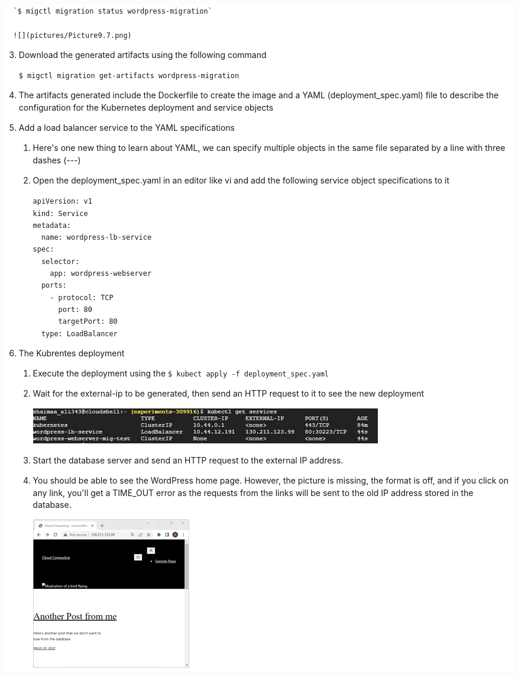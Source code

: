       `$ migctl migration status wordpress-migration`

      ![](pictures/Picture9.7.png)

   3. Download the generated artifacts using the following command

      `$ migctl migration get-artifacts wordpress-migration`

   4. The artifacts generated include the Dockerfile to create the image and a YAML (deployment\_spec.yaml) file to describe the configuration for the Kubernetes deployment and service objects

7. Add a load balancer service to the YAML specifications
   1. Here&#39;s one new thing to learn about YAML, we can specify multiple objects in the same file separated by a line with three dashes (---)
   2. Open the deployment\_spec.yaml in an editor like vi and add the following service object specifications to it

      ```
      apiVersion: v1
      kind: Service
      metadata:
        name: wordpress-lb-service
      spec:
        selector:
          app: wordpress-webserver
        ports:
          - protocol: TCP
            port: 80
            targetPort: 80
        type: LoadBalancer
      ```

8. The Kubrentes deployment
   1. Execute the deployment using the `$ kubect apply -f deployment_spec.yaml`
   2. Wait for the external-ip to be generated, then send an HTTP request to it to see the new deployment

      ![](pictures/Picture9.8.png)

   3. Start the database server and send an HTTP request to the external IP address.
   4. You should be able to see the WordPress home page. However, the picture is missing, the format is off, and if you click on any link, you&#39;ll get a TIME\_OUT error as the requests from the links will be sent to the old IP address stored in the database.

      ![](pictures/Picture9.9.png)
